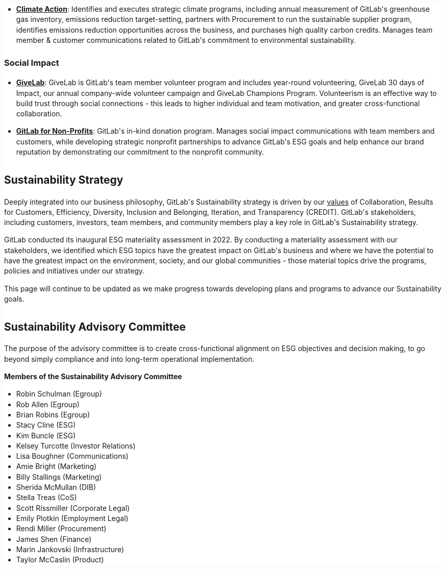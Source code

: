 * [**Climate Action**](#climate-action): Identifies and executes strategic climate programs, including annual measurement of GitLab's greenhouse gas inventory, emissions reduction target-setting, partners with Procurement to run the sustainable supplier program, identifies emissions reduction opportunities across the business, and purchases high quality carbon credits. Manages team member & customer communications related to GitLab's commitment to environmental sustainability.

### Social Impact

* [**GiveLab**](#givelab): GiveLab is GitLab's team member volunteer program and includes year-round volunteering, GiveLab 30 days of Impact, our annual company-wide volunteer campaign and GiveLab Champions Program. Volunteerism is an effective way to build trust through social connections - this leads to higher individual and team motivation, and greater cross-functional collaboration.

* [**GitLab for Non-Profits**](#gitlab-for-non-profits): GitLab's in-kind donation program. Manages social impact communications with team members and customers, while developing strategic nonprofit partnerships to advance GitLab's ESG goals and help enhance our brand reputation by demonstrating our commitment to the nonprofit community.

## Sustainability Strategy

Deeply integrated into our business philosophy, GitLab's Sustainability strategy is driven by our [values](/handbook/values/) of Collaboration, Results for Customers, Efficiency, Diversity, Inclusion and Belonging, Iteration, and Transparency (CREDIT). GitLab's stakeholders, including customers, investors, team members, and community members play a key role in GitLab's Sustainability strategy.

GitLab conducted its inaugural ESG materiality assessment in 2022. By conducting a materiality assessment with our stakeholders, we identified which ESG topics have the greatest impact on GitLab's business and where we have the potential to have the greatest impact on the environment, society, and our global communities - those material topics drive the programs, policies and initiatives under our strategy.

This page will continue to be updated as we make progress towards developing plans and programs to advance our Sustainability goals.

## Sustainability Advisory Committee

The purpose of the advisory committee is to create cross-functional alignment on ESG objectives and decision making, to go beyond simply compliance and into long-term operational implementation.

**Members of the Sustainability Advisory Committee**

* Robin Schulman (Egroup)
* Rob Allen (Egroup)
* Brian Robins (Egroup)
* Stacy Cline (ESG)
* Kim Buncle (ESG)
* Kelsey Turcotte (Investor Relations)
* Lisa Boughner (Communications)
* Amie Bright (Marketing)
* Billy Stallings (Marketing)
* Sherida McMullan (DIB)
* Stella Treas (CoS)
* Scott Rissmiller (Corporate Legal)
* Emily Plotkin (Employment Legal)
* Rendi Miller (Procurement)
* James Shen (Finance)
* Marin Jankovski (Infrastructure)
* Taylor McCaslin (Product)
